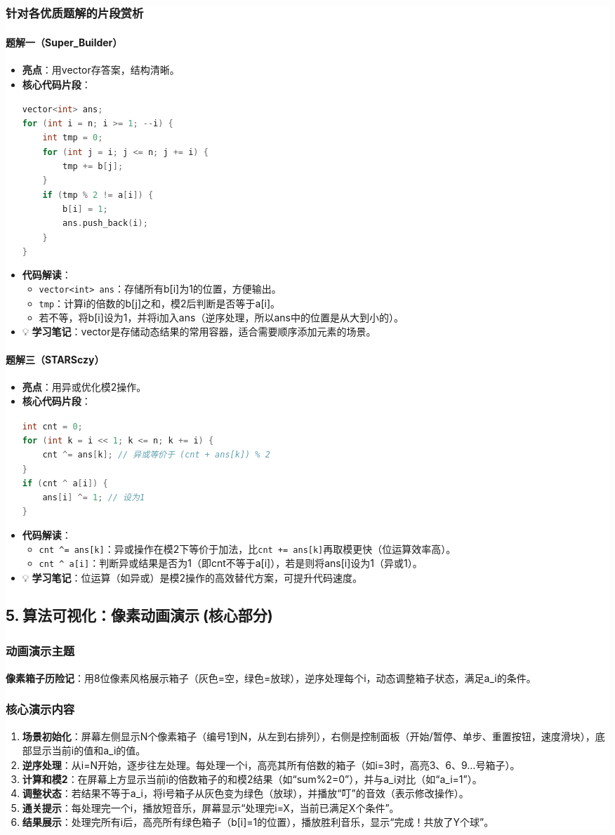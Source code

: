 
### 针对各优质题解的片段赏析

#### 题解一（Super_Builder）  
* **亮点**：用vector存答案，结构清晰。  
* **核心代码片段**：  
  ```cpp
  vector<int> ans;
  for (int i = n; i >= 1; --i) {
      int tmp = 0;
      for (int j = i; j <= n; j += i) {
          tmp += b[j];
      }
      if (tmp % 2 != a[i]) {
          b[i] = 1;
          ans.push_back(i);
      }
  }
  ```
* **代码解读**：  
  - `vector<int> ans`：存储所有b[i]为1的位置，方便输出。  
  - `tmp`：计算i的倍数的b[j]之和，模2后判断是否等于a[i]。  
  - 若不等，将b[i]设为1，并将i加入ans（逆序处理，所以ans中的位置是从大到小的）。  
* 💡 **学习笔记**：vector是存储动态结果的常用容器，适合需要顺序添加元素的场景。

#### 题解三（STARSczy）  
* **亮点**：用异或优化模2操作。  
* **核心代码片段**：  
  ```cpp
  int cnt = 0;
  for (int k = i << 1; k <= n; k += i) {
      cnt ^= ans[k]; // 异或等价于 (cnt + ans[k]) % 2
  }
  if (cnt ^ a[i]) {
      ans[i] ^= 1; // 设为1
  }
  ```
* **代码解读**：  
  - `cnt ^= ans[k]`：异或操作在模2下等价于加法，比`cnt += ans[k]`再取模更快（位运算效率高）。  
  - `cnt ^ a[i]`：判断异或结果是否为1（即cnt不等于a[i]），若是则将ans[i]设为1（异或1）。  
* 💡 **学习笔记**：位运算（如异或）是模2操作的高效替代方案，可提升代码速度。


## 5. 算法可视化：像素动画演示 (核心部分)

### 动画演示主题  
**像素箱子历险记**：用8位像素风格展示箱子（灰色=空，绿色=放球），逆序处理每个i，动态调整箱子状态，满足a_i的条件。

### 核心演示内容  
1. **场景初始化**：屏幕左侧显示N个像素箱子（编号1到N，从左到右排列），右侧是控制面板（开始/暂停、单步、重置按钮，速度滑块），底部显示当前i的值和a_i的值。  
2. **逆序处理**：从i=N开始，逐步往左处理。每处理一个i，高亮其所有倍数的箱子（如i=3时，高亮3、6、9…号箱子）。  
3. **计算和模2**：在屏幕上方显示当前i的倍数箱子的和模2结果（如“sum%2=0”），并与a_i对比（如“a_i=1”）。  
4. **调整状态**：若结果不等于a_i，将i号箱子从灰色变为绿色（放球），并播放“叮”的音效（表示修改操作）。  
5. **通关提示**：每处理完一个i，播放短音乐，屏幕显示“处理完i=X，当前已满足X个条件”。  
6. **结果展示**：处理完所有i后，高亮所有绿色箱子（b[i]=1的位置），播放胜利音乐，显示“完成！共放了Y个球”。


[problemUrl]: https://atcoder.jp/contests/abc134/tasks/abc134_d